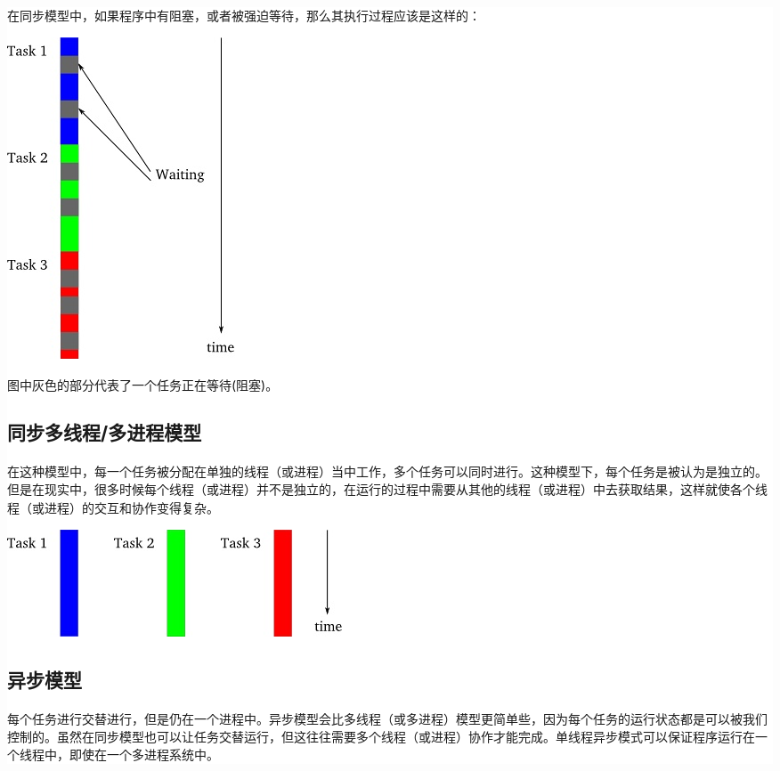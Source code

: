 在同步模型中，如果程序中有阻塞，或者被强迫等待，那么其执行过程应该是这样的：

![img](images/concurrent/sync-model-with-blocking.jpg)

图中灰色的部分代表了一个任务正在等待(阻塞)。


<a id="orgd856fb8"></a>

## 同步多线程/多进程模型

在这种模型中，每一个任务被分配在单独的线程（或进程）当中工作，多个任务可以同时进行。这种模型下，每个任务是被认为是独立的。但是在现实中，很多时候每个线程（或进程）并不是独立的，在运行的过程中需要从其他的线程（或进程）中去获取结果，这样就使各个线程（或进程）的交互和协作变得复杂。

![img](images/concurrent/multi-threading-processing-model.jpg)


<a id="orgd6b9083"></a>

## 异步模型

每个任务进行交替进行，但是仍在一个进程中。异步模型会比多线程（或多进程）模型更简单些，因为每个任务的运行状态都是可以被我们控制的。虽然在同步模型也可以让任务交替运行，但这往往需要多个线程（或进程）协作才能完成。单线程异步模式可以保证程序运行在一个线程中，即使在一个多进程系统中。
